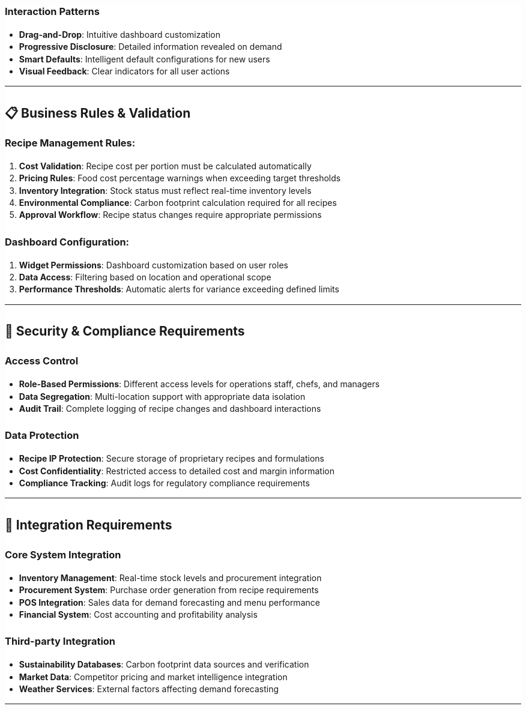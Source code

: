 ### Interaction Patterns
- **Drag-and-Drop**: Intuitive dashboard customization
- **Progressive Disclosure**: Detailed information revealed on demand
- **Smart Defaults**: Intelligent default configurations for new users
- **Visual Feedback**: Clear indicators for all user actions

---

## 📋 Business Rules & Validation

### Recipe Management Rules:
1. **Cost Validation**: Recipe cost per portion must be calculated automatically
2. **Pricing Rules**: Food cost percentage warnings when exceeding target thresholds
3. **Inventory Integration**: Stock status must reflect real-time inventory levels
4. **Environmental Compliance**: Carbon footprint calculation required for all recipes
5. **Approval Workflow**: Recipe status changes require appropriate permissions

### Dashboard Configuration:
1. **Widget Permissions**: Dashboard customization based on user roles
2. **Data Access**: Filtering based on location and operational scope
3. **Performance Thresholds**: Automatic alerts for variance exceeding defined limits

---

## 🔐 Security & Compliance Requirements

### Access Control
- **Role-Based Permissions**: Different access levels for operations staff, chefs, and managers
- **Data Segregation**: Multi-location support with appropriate data isolation
- **Audit Trail**: Complete logging of recipe changes and dashboard interactions

### Data Protection
- **Recipe IP Protection**: Secure storage of proprietary recipes and formulations
- **Cost Confidentiality**: Restricted access to detailed cost and margin information
- **Compliance Tracking**: Audit logs for regulatory compliance requirements

---

## 🚀 Integration Requirements

### Core System Integration
- **Inventory Management**: Real-time stock levels and procurement integration
- **Procurement System**: Purchase order generation from recipe requirements
- **POS Integration**: Sales data for demand forecasting and menu performance
- **Financial System**: Cost accounting and profitability analysis

### Third-party Integration
- **Sustainability Databases**: Carbon footprint data sources and verification
- **Market Data**: Competitor pricing and market intelligence integration
- **Weather Services**: External factors affecting demand forecasting

---